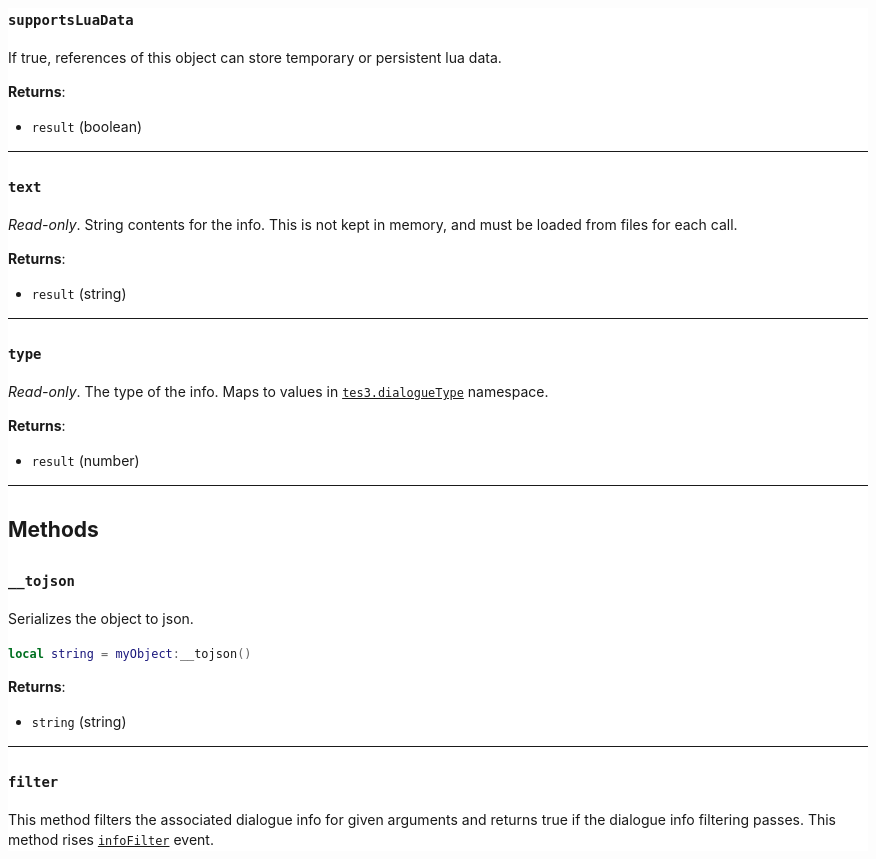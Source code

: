 ### `supportsLuaData`
<div class="search_terms" style="display: none">supportsluadata</div>

If true, references of this object can store temporary or persistent lua data.

**Returns**:

* `result` (boolean)

***

### `text`
<div class="search_terms" style="display: none">text</div>

*Read-only*. String contents for the info. This is not kept in memory, and must be loaded from files for each call.

**Returns**:

* `result` (string)

***

### `type`
<div class="search_terms" style="display: none">type</div>

*Read-only*. The type of the info. Maps to values in [`tes3.dialogueType`](https://mwse.github.io/MWSE/references/dialogue-types/) namespace.

**Returns**:

* `result` (number)

***

## Methods

### `__tojson`
<div class="search_terms" style="display: none">__tojson</div>

Serializes the object to json.

```lua
local string = myObject:__tojson()
```

**Returns**:

* `string` (string)

***

### `filter`
<div class="search_terms" style="display: none">filter</div>

This method filters the associated dialogue info for given arguments and returns true if the dialogue info filtering passes. This method rises [`infoFilter`](https://mwse.github.io/MWSE/events/infoFilter/) event.
